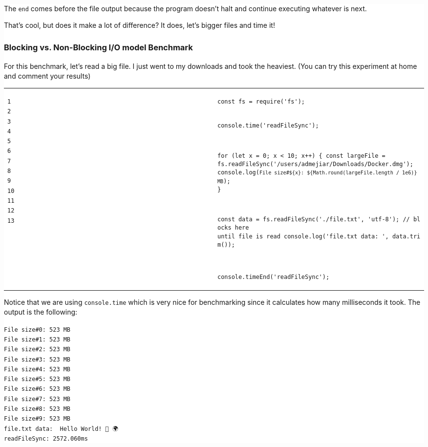 The `end` comes before the file output because the program doesn’t halt and continue executing whatever is next.

That’s cool, but does it make a lot of difference? It does, let’s bigger files and time it!

### <a href="#Blocking-vs-Non-Blocking-I-O-model-Benchmark" class="headerlink" title="Blocking vs. Non-Blocking I/O model Benchmark"></a>Blocking vs. Non-Blocking I/O model Benchmark

For this benchmark, let’s read a big file. I just went to my downloads and took the heaviest. (You can try this experiment at home and comment your results)

<table><colgroup><col style="width: 50%" /><col style="width: 50%" /></colgroup><tbody><tr class="odd"><td><pre><code>1
2
3
4
5
6
7
8
9
10
11
12
13</code></pre></td><td><pre><code>const fs = require(&#39;fs&#39;);

console.time(&#39;readFileSync&#39;);

for (let x = 0; x &lt; 10; x++) {
const largeFile = fs.readFileSync(&#39;/users/admejiar/Downloads/Docker.dmg&#39;);
console.log(`File size#${x}: ${Math.round(largeFile.length / 1e6)} MB`);
}

const data = fs.readFileSync(&#39;./file.txt&#39;, &#39;utf-8&#39;); // blocks here until file is read
console.log(&#39;file.txt data: &#39;, data.trim());

console.timeEnd(&#39;readFileSync&#39;);</code></pre></td></tr></tbody></table>

Notice that we are using `console.time` which is very nice for benchmarking since it calculates how many milliseconds it took. The output is the following:

    File size#0: 523 MB
    File size#1: 523 MB
    File size#2: 523 MB
    File size#3: 523 MB
    File size#4: 523 MB
    File size#5: 523 MB
    File size#6: 523 MB
    File size#7: 523 MB
    File size#8: 523 MB
    File size#9: 523 MB
    file.txt data:  Hello World! 👋 🌍
    readFileSync: 2572.060ms
